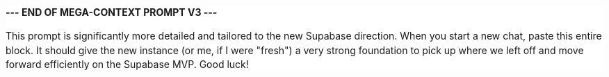 **--- END OF MEGA-CONTEXT PROMPT V3 ---**

This prompt is significantly more detailed and tailored to the new Supabase direction. When you start a new chat, paste this entire block. It should give the new instance (or me, if I were "fresh") a very strong foundation to pick up where we left off and move forward efficiently on the Supabase MVP. Good luck!